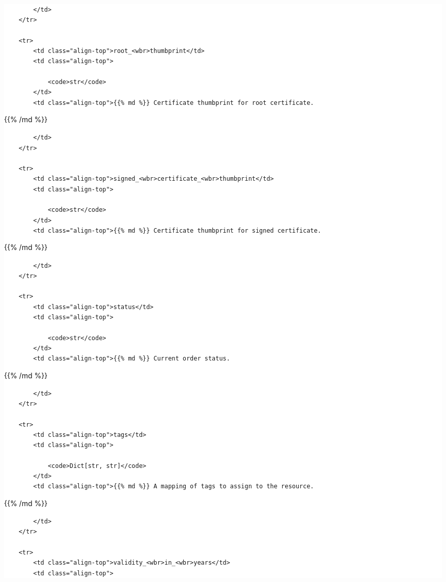             
            </td>
        </tr>
    
        <tr>
            <td class="align-top">root_<wbr>thumbprint</td>
            <td class="align-top">
                
                <code>str</code>
            </td>
            <td class="align-top">{{% md %}} Certificate thumbprint for root certificate.
 {{% /md %}}

            
            </td>
        </tr>
    
        <tr>
            <td class="align-top">signed_<wbr>certificate_<wbr>thumbprint</td>
            <td class="align-top">
                
                <code>str</code>
            </td>
            <td class="align-top">{{% md %}} Certificate thumbprint for signed certificate.
 {{% /md %}}

            
            </td>
        </tr>
    
        <tr>
            <td class="align-top">status</td>
            <td class="align-top">
                
                <code>str</code>
            </td>
            <td class="align-top">{{% md %}} Current order status.
 {{% /md %}}

            
            </td>
        </tr>
    
        <tr>
            <td class="align-top">tags</td>
            <td class="align-top">
                
                <code>Dict[str, str]</code>
            </td>
            <td class="align-top">{{% md %}} A mapping of tags to assign to the resource.
 {{% /md %}}

            
            </td>
        </tr>
    
        <tr>
            <td class="align-top">validity_<wbr>in_<wbr>years</td>
            <td class="align-top">
                
